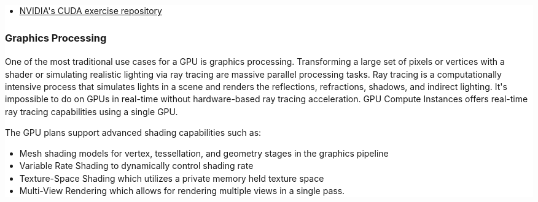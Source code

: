 - [NVIDIA's CUDA exercise repository](https://github.com/csc-training/CUDA/tree/master/exercises)

### Graphics Processing

One of the most traditional use cases for a GPU is graphics processing. Transforming a large set of pixels or vertices with a shader or simulating realistic lighting via ray tracing are massive parallel processing tasks. Ray tracing is a computationally intensive process that simulates lights in a scene and renders the reflections, refractions, shadows, and indirect lighting. It's impossible to do on GPUs in real-time without hardware-based ray tracing acceleration. GPU Compute Instances offers real-time ray tracing capabilities using a single GPU.

The GPU plans support advanced shading capabilities such as:

- Mesh shading models for vertex, tessellation, and geometry stages in the graphics pipeline
- Variable Rate Shading to dynamically control shading rate
- Texture-Space Shading which utilizes a private memory held texture space
- Multi-View Rendering which allows for rendering multiple views in a single pass.